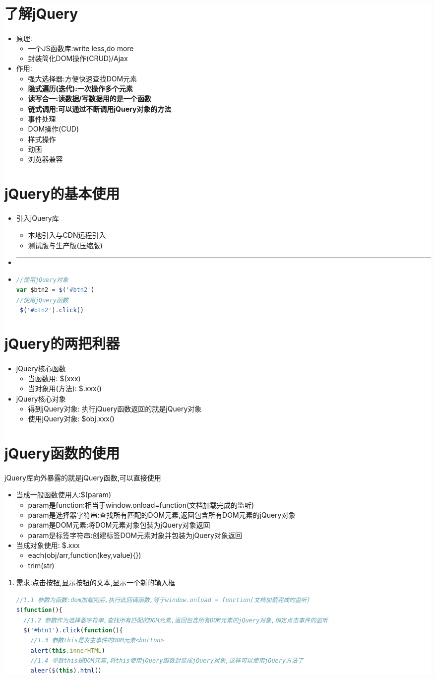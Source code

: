 # 了解jQuery

- 原理: 
  - 一个JS函数库:write less,do more
  - 封装简化DOM操作(CRUD)/Ajax
- 作用: 
  - 强大选择器:方便快速查找DOM元素
  - **隐式遍历(迭代):一次操作多个元素**
  - **读写合一:读数据/写数据用的是一个函数**
  - **链式调用:可以通过不断调用jQuery对象的方法**
  - 事件处理
  - DOM操作(CUD)
  - 样式操作
  - 动画
  - 浏览器兼容

# jQuery的基本使用

- 引入jQuery库
  - 本地引入与CDN远程引入
  - 测试版与生产版(压缩版)
- ****
  
- ```javascript
  //使用jQuery对象
  var $btn2 = $('#btn2')
  //使用jQuery函数
   $('#btn2').click()
  ```

# jQuery的两把利器

- jQuery核心函数
  - 当函数用: $(xxx)
  - 当对象用(方法): $.xxx()
- jQuery核心对象
  - 得到jQuery对象: 执行jQuery函数返回的就是jQuery对象
  - 使用jQuery对象: $obj.xxx()

# jQuery函数的使用

jQuery库向外暴露的就是jQuery函数,可以直接使用

* 当成一般函数使用人:$(param)
  * param是function:相当于window.onload=function(文档加载完成的监听)
  * param是选择器字符串:查找所有匹配的DOM元素,返回包含所有DOM元素的jQuery对象
  * param是DOM元素:将DOM元素对象包装为jQuery对象返回
  * param是标签字符串:创建标签DOM元素对象并包装为jQuery对象返回
* 当成对象使用: $.xxx
  * each(obj/arr,function(key,value){})
  * trim(str)

1. 需求:点击按钮,显示按钮的文本,显示一个新的输入框

   ```javascript
   //1.1 参数为函数:dom加载完后,执行此回调函数,等于window.onload = function(文档加载完成的监听)
   $(function(){
     //1.2 参数作为选择器字符串,查找所有匹配的DOM元素,返回包含所有DOM元素的jQuery对象,绑定点击事件的监听
     $('#btn1').click(function(){ 
       //1.3 参数this是发生事件的DOM元素<button>
       alert(this.innerHTML) 
       //1.4 参数this是DOM元素,将this使用jQuery函数封装成jQuery对象,这样可以使用jQuery方法了
       aleer($(this).html() 
  ```